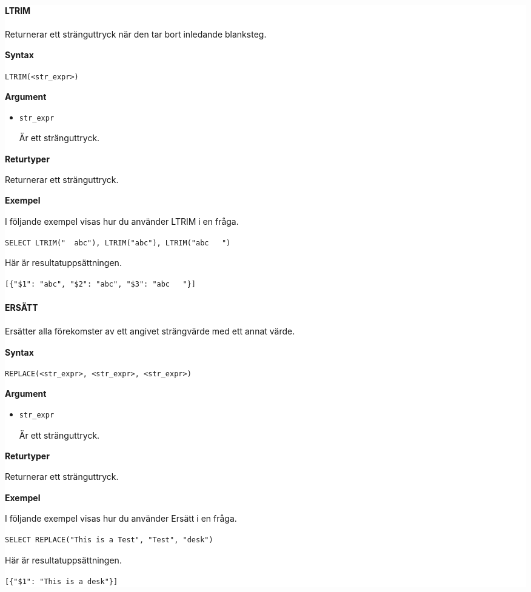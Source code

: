 ####  <a name="bk_ltrim"></a>LTRIM  
 Returnerar ett stränguttryck när den tar bort inledande blanksteg.  
  
 **Syntax**  
  
```  
LTRIM(<str_expr>)  
```  
  
 **Argument**  
  
-   `str_expr`  
  
     Är ett stränguttryck.  
  
 **Returtyper**  
  
 Returnerar ett stränguttryck.  
  
 **Exempel**  
  
 I följande exempel visas hur du använder LTRIM i en fråga.  
  
```  
SELECT LTRIM("  abc"), LTRIM("abc"), LTRIM("abc   ")  
```  
  
 Här är resultatuppsättningen.  
  
```  
[{"$1": "abc", "$2": "abc", "$3": "abc   "}]  
```  
  
####  <a name="bk_replace"></a>ERSÄTT  
 Ersätter alla förekomster av ett angivet strängvärde med ett annat värde.  
  
 **Syntax**  
  
```  
REPLACE(<str_expr>, <str_expr>, <str_expr>)  
```  
  
 **Argument**  
  
-   `str_expr`  
  
     Är ett stränguttryck.  
  
 **Returtyper**  
  
 Returnerar ett stränguttryck.  
  
 **Exempel**  
  
 I följande exempel visas hur du använder Ersätt i en fråga.  
  
```  
SELECT REPLACE("This is a Test", "Test", "desk")  
```  
  
 Här är resultatuppsättningen.  
  
```  
[{"$1": "This is a desk"}]  
```  
  